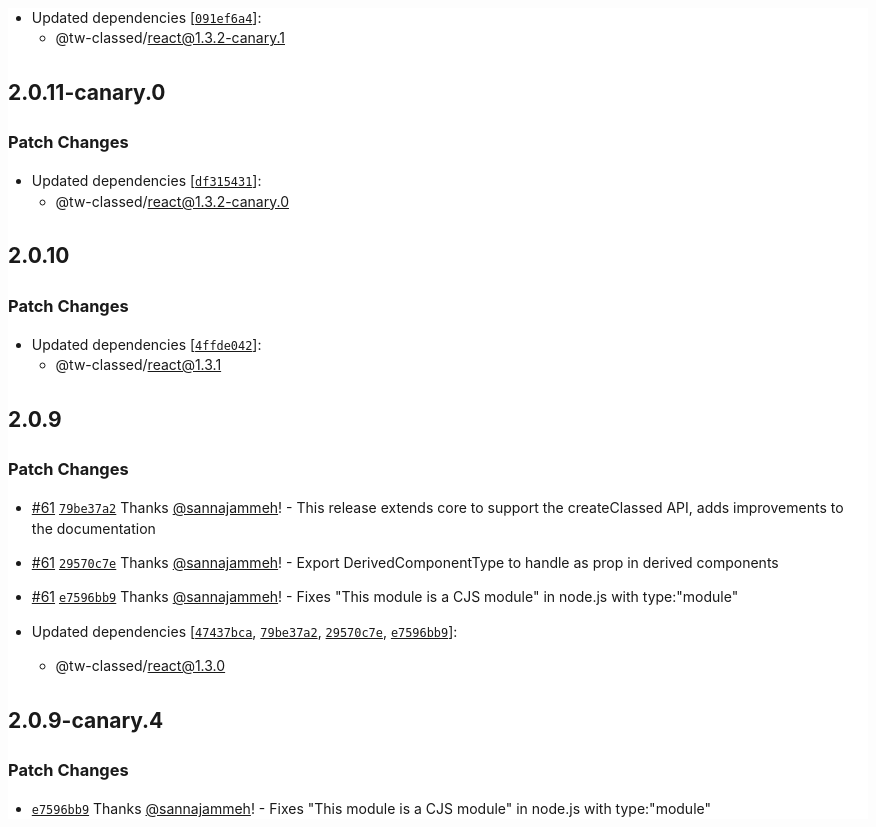 - Updated dependencies [[`091ef6a4`](https://github.com/sannajammeh/tw-classed/commit/091ef6a4d8fe9c91f4a75f0efd99db0caf2470b2)]:
  - @tw-classed/react@1.3.2-canary.1

## 2.0.11-canary.0

### Patch Changes

- Updated dependencies [[`df315431`](https://github.com/sannajammeh/tw-classed/commit/df3154317d2513b641371b80ec05c05d5daec70e)]:
  - @tw-classed/react@1.3.2-canary.0

## 2.0.10

### Patch Changes

- Updated dependencies [[`4ffde042`](https://github.com/sannajammeh/tw-classed/commit/4ffde0421ee2d99d7c40c4fe89583eeb4b86591e)]:
  - @tw-classed/react@1.3.1

## 2.0.9

### Patch Changes

- [#61](https://github.com/sannajammeh/tw-classed/pull/61) [`79be37a2`](https://github.com/sannajammeh/tw-classed/commit/79be37a2543a46b85358f44f7ee8c27f729fb912) Thanks [@sannajammeh](https://github.com/sannajammeh)! - This release extends core to support the createClassed API, adds improvements to the documentation

- [#61](https://github.com/sannajammeh/tw-classed/pull/61) [`29570c7e`](https://github.com/sannajammeh/tw-classed/commit/29570c7e185b2ee1b92259a3a97629ce7650e9dd) Thanks [@sannajammeh](https://github.com/sannajammeh)! - Export DerivedComponentType to handle as prop in derived components

- [#61](https://github.com/sannajammeh/tw-classed/pull/61) [`e7596bb9`](https://github.com/sannajammeh/tw-classed/commit/e7596bb9e0672ba22a83bcafae2e3925848c4596) Thanks [@sannajammeh](https://github.com/sannajammeh)! - Fixes "This module is a CJS module" in node.js with type:"module"

- Updated dependencies [[`47437bca`](https://github.com/sannajammeh/tw-classed/commit/47437bcab160071d863280a9f9541af6836a02b1), [`79be37a2`](https://github.com/sannajammeh/tw-classed/commit/79be37a2543a46b85358f44f7ee8c27f729fb912), [`29570c7e`](https://github.com/sannajammeh/tw-classed/commit/29570c7e185b2ee1b92259a3a97629ce7650e9dd), [`e7596bb9`](https://github.com/sannajammeh/tw-classed/commit/e7596bb9e0672ba22a83bcafae2e3925848c4596)]:
  - @tw-classed/react@1.3.0

## 2.0.9-canary.4

### Patch Changes

- [`e7596bb9`](https://github.com/sannajammeh/tw-classed/commit/e7596bb9e0672ba22a83bcafae2e3925848c4596) Thanks [@sannajammeh](https://github.com/sannajammeh)! - Fixes "This module is a CJS module" in node.js with type:"module"
